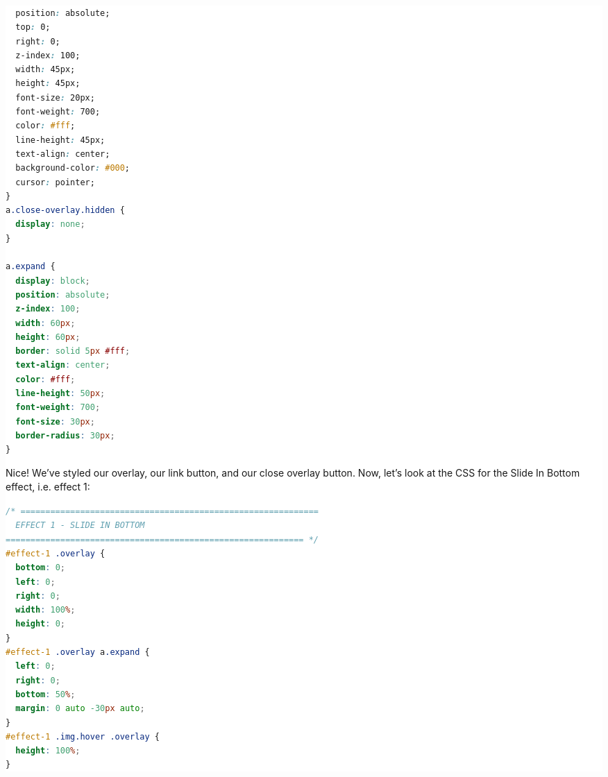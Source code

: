 ```css
  position: absolute;
  top: 0;
  right: 0;
  z-index: 100;
  width: 45px;
  height: 45px;
  font-size: 20px;
  font-weight: 700;
  color: #fff;
  line-height: 45px;
  text-align: center;
  background-color: #000;
  cursor: pointer;
}
a.close-overlay.hidden {
  display: none;
}

a.expand {
  display: block;
  position: absolute;
  z-index: 100;
  width: 60px;
  height: 60px;
  border: solid 5px #fff;
  text-align: center;
  color: #fff;
  line-height: 50px;
  font-weight: 700;
  font-size: 30px;
  border-radius: 30px;
}
```

Nice! We’ve styled our overlay, our link button, and our close overlay button. Now, let’s look at the CSS for the Slide In Bottom effect, i.e. effect 1:

```css
/* ============================================================
  EFFECT 1 - SLIDE IN BOTTOM
============================================================ */
#effect-1 .overlay {
  bottom: 0;
  left: 0;
  right: 0;
  width: 100%;
  height: 0;
}
#effect-1 .overlay a.expand {
  left: 0;
  right: 0;
  bottom: 50%;
  margin: 0 auto -30px auto;
}
#effect-1 .img.hover .overlay {
  height: 100%;
}
```
